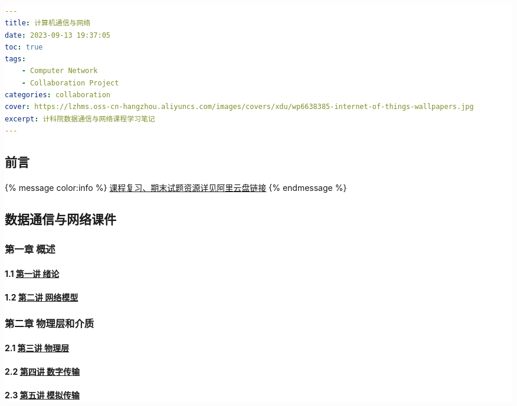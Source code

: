 ```yaml
---
title: 计算机通信与网络
date: 2023-09-13 19:37:05
toc: true
tags:
    - Computer Network
    - Collaboration Project
categories: collaboration
cover: https://lzhms.oss-cn-hangzhou.aliyuncs.com/images/covers/xdu/wp6638385-internet-of-things-wallpapers.jpg
excerpt: 计科院数据通信与网络课程学习笔记
---
```

## 前言
{% message color:info %}
[课程复习、期末试题资源详见阿里云盘链接](https://www.alipan.com/s/rJAV6soimWs)
{% endmessage %}

## 数据通信与网络课件

### 第一章 概述

#### 1.1 [第一讲 绪论](http://pan-yz.chaoxing.com/screen/file_ef96e540e446ee3f9ed44bf8d7d6125e?ext=%7B%22_from_%22%3A%22231806185_70331816_191400022_2d43128dff3d8f0a00b506a88974575e%22%7D)

#### 1.2 [第二讲 网络模型](http://pan-yz.chaoxing.com/screen/file_058144e67b80da68f6a754534820243e?ext=%7B%22_from_%22%3A%22231806185_70331816_191400022_2d43128dff3d8f0a00b506a88974575e%22%7D)

### 第二章 物理层和介质

#### 2.1 [第三讲 物理层](http://pan-yz.chaoxing.com/screen/file_cb0406c94b9462220e84f2fa64c4ffef?ext=%7B%22_from_%22%3A%22231806185_70331816_191400022_2d43128dff3d8f0a00b506a88974575e%22%7D)

#### 2.2 [第四讲 数字传输](http://pan-yz.chaoxing.com/screen/file_bfb1894785458e306d8d9b9765a2bfdb?ext=%7B%22_from_%22%3A%22231806185_70331816_191400022_2d43128dff3d8f0a00b506a88974575e%22%7D)

#### 2.3 [第五讲 模拟传输](http://pan-yz.chaoxing.com/screen/file_7fd98019a6d79538f54d6e880fe12bb0?ext=%7B%22_from_%22%3A%22231806185_70331816_191400022_2d43128dff3d8f0a00b506a88974575e%22%7D)
